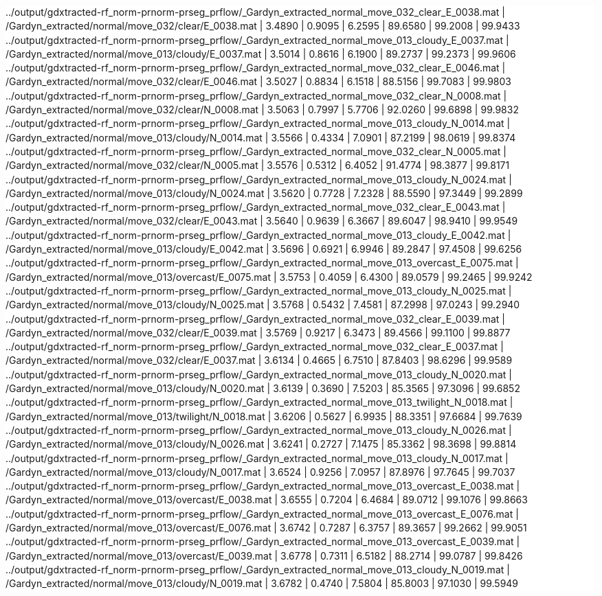 ../output/gdxtracted-rf_norm-prnorm-prseg_prflow/_Gardyn_extracted_normal_move_032_clear_E_0038.mat | /Gardyn_extracted/normal/move_032/clear/E_0038.mat | 3.4890 | 0.9095 | 6.2595 | 89.6580 | 99.2008 | 99.9433
../output/gdxtracted-rf_norm-prnorm-prseg_prflow/_Gardyn_extracted_normal_move_013_cloudy_E_0037.mat | /Gardyn_extracted/normal/move_013/cloudy/E_0037.mat | 3.5014 | 0.8616 | 6.1900 | 89.2737 | 99.2373 | 99.9606
../output/gdxtracted-rf_norm-prnorm-prseg_prflow/_Gardyn_extracted_normal_move_032_clear_E_0046.mat | /Gardyn_extracted/normal/move_032/clear/E_0046.mat | 3.5027 | 0.8834 | 6.1518 | 88.5156 | 99.7083 | 99.9803
../output/gdxtracted-rf_norm-prnorm-prseg_prflow/_Gardyn_extracted_normal_move_032_clear_N_0008.mat | /Gardyn_extracted/normal/move_032/clear/N_0008.mat | 3.5063 | 0.7997 | 5.7706 | 92.0260 | 99.6898 | 99.9832
../output/gdxtracted-rf_norm-prnorm-prseg_prflow/_Gardyn_extracted_normal_move_013_cloudy_N_0014.mat | /Gardyn_extracted/normal/move_013/cloudy/N_0014.mat | 3.5566 | 0.4334 | 7.0901 | 87.2199 | 98.0619 | 99.8374
../output/gdxtracted-rf_norm-prnorm-prseg_prflow/_Gardyn_extracted_normal_move_032_clear_N_0005.mat | /Gardyn_extracted/normal/move_032/clear/N_0005.mat | 3.5576 | 0.5312 | 6.4052 | 91.4774 | 98.3877 | 99.8171
../output/gdxtracted-rf_norm-prnorm-prseg_prflow/_Gardyn_extracted_normal_move_013_cloudy_N_0024.mat | /Gardyn_extracted/normal/move_013/cloudy/N_0024.mat | 3.5620 | 0.7728 | 7.2328 | 88.5590 | 97.3449 | 99.2899
../output/gdxtracted-rf_norm-prnorm-prseg_prflow/_Gardyn_extracted_normal_move_032_clear_E_0043.mat | /Gardyn_extracted/normal/move_032/clear/E_0043.mat | 3.5640 | 0.9639 | 6.3667 | 89.6047 | 98.9410 | 99.9549
../output/gdxtracted-rf_norm-prnorm-prseg_prflow/_Gardyn_extracted_normal_move_013_cloudy_E_0042.mat | /Gardyn_extracted/normal/move_013/cloudy/E_0042.mat | 3.5696 | 0.6921 | 6.9946 | 89.2847 | 97.4508 | 99.6256
../output/gdxtracted-rf_norm-prnorm-prseg_prflow/_Gardyn_extracted_normal_move_013_overcast_E_0075.mat | /Gardyn_extracted/normal/move_013/overcast/E_0075.mat | 3.5753 | 0.4059 | 6.4300 | 89.0579 | 99.2465 | 99.9242
../output/gdxtracted-rf_norm-prnorm-prseg_prflow/_Gardyn_extracted_normal_move_013_cloudy_N_0025.mat | /Gardyn_extracted/normal/move_013/cloudy/N_0025.mat | 3.5768 | 0.5432 | 7.4581 | 87.2998 | 97.0243 | 99.2940
../output/gdxtracted-rf_norm-prnorm-prseg_prflow/_Gardyn_extracted_normal_move_032_clear_E_0039.mat | /Gardyn_extracted/normal/move_032/clear/E_0039.mat | 3.5769 | 0.9217 | 6.3473 | 89.4566 | 99.1100 | 99.8877
../output/gdxtracted-rf_norm-prnorm-prseg_prflow/_Gardyn_extracted_normal_move_032_clear_E_0037.mat | /Gardyn_extracted/normal/move_032/clear/E_0037.mat | 3.6134 | 0.4665 | 6.7510 | 87.8403 | 98.6296 | 99.9589
../output/gdxtracted-rf_norm-prnorm-prseg_prflow/_Gardyn_extracted_normal_move_013_cloudy_N_0020.mat | /Gardyn_extracted/normal/move_013/cloudy/N_0020.mat | 3.6139 | 0.3690 | 7.5203 | 85.3565 | 97.3096 | 99.6852
../output/gdxtracted-rf_norm-prnorm-prseg_prflow/_Gardyn_extracted_normal_move_013_twilight_N_0018.mat | /Gardyn_extracted/normal/move_013/twilight/N_0018.mat | 3.6206 | 0.5627 | 6.9935 | 88.3351 | 97.6684 | 99.7639
../output/gdxtracted-rf_norm-prnorm-prseg_prflow/_Gardyn_extracted_normal_move_013_cloudy_N_0026.mat | /Gardyn_extracted/normal/move_013/cloudy/N_0026.mat | 3.6241 | 0.2727 | 7.1475 | 85.3362 | 98.3698 | 99.8814
../output/gdxtracted-rf_norm-prnorm-prseg_prflow/_Gardyn_extracted_normal_move_013_cloudy_N_0017.mat | /Gardyn_extracted/normal/move_013/cloudy/N_0017.mat | 3.6524 | 0.9256 | 7.0957 | 87.8976 | 97.7645 | 99.7037
../output/gdxtracted-rf_norm-prnorm-prseg_prflow/_Gardyn_extracted_normal_move_013_overcast_E_0038.mat | /Gardyn_extracted/normal/move_013/overcast/E_0038.mat | 3.6555 | 0.7204 | 6.4684 | 89.0712 | 99.1076 | 99.8663
../output/gdxtracted-rf_norm-prnorm-prseg_prflow/_Gardyn_extracted_normal_move_013_overcast_E_0076.mat | /Gardyn_extracted/normal/move_013/overcast/E_0076.mat | 3.6742 | 0.7287 | 6.3757 | 89.3657 | 99.2662 | 99.9051
../output/gdxtracted-rf_norm-prnorm-prseg_prflow/_Gardyn_extracted_normal_move_013_overcast_E_0039.mat | /Gardyn_extracted/normal/move_013/overcast/E_0039.mat | 3.6778 | 0.7311 | 6.5182 | 88.2714 | 99.0787 | 99.8426
../output/gdxtracted-rf_norm-prnorm-prseg_prflow/_Gardyn_extracted_normal_move_013_cloudy_N_0019.mat | /Gardyn_extracted/normal/move_013/cloudy/N_0019.mat | 3.6782 | 0.4740 | 7.5804 | 85.8003 | 97.1030 | 99.5949
